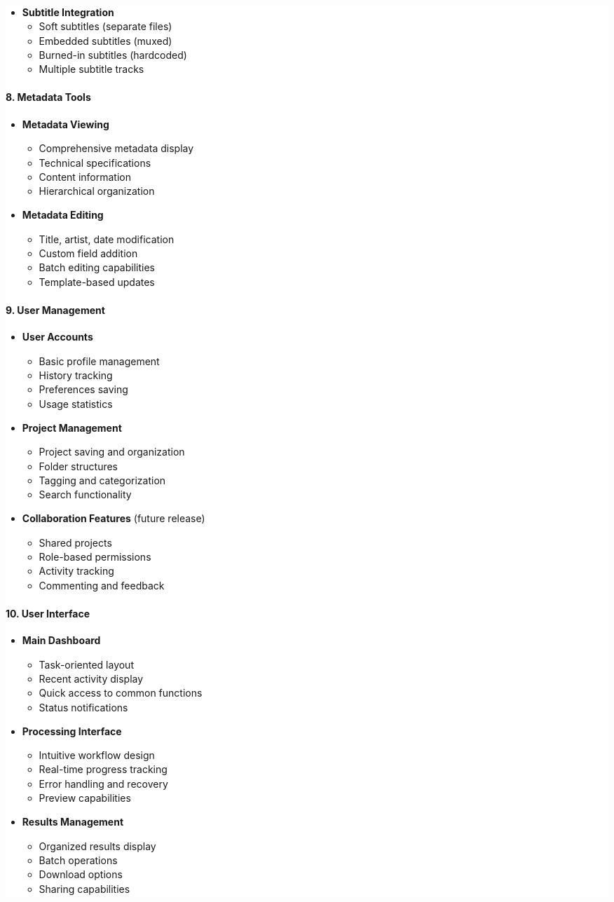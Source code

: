 - **Subtitle Integration**
  - Soft subtitles (separate files)
  - Embedded subtitles (muxed)
  - Burned-in subtitles (hardcoded)
  - Multiple subtitle tracks

#### 8. Metadata Tools

- **Metadata Viewing**
  - Comprehensive metadata display
  - Technical specifications
  - Content information
  - Hierarchical organization

- **Metadata Editing**
  - Title, artist, date modification
  - Custom field addition
  - Batch editing capabilities
  - Template-based updates

#### 9. User Management

- **User Accounts**
  - Basic profile management
  - History tracking
  - Preferences saving
  - Usage statistics

- **Project Management**
  - Project saving and organization
  - Folder structures
  - Tagging and categorization
  - Search functionality

- **Collaboration Features** (future release)
  - Shared projects
  - Role-based permissions
  - Activity tracking
  - Commenting and feedback

#### 10. User Interface

- **Main Dashboard**
  - Task-oriented layout
  - Recent activity display
  - Quick access to common functions
  - Status notifications

- **Processing Interface**
  - Intuitive workflow design
  - Real-time progress tracking
  - Error handling and recovery
  - Preview capabilities

- **Results Management**
  - Organized results display
  - Batch operations
  - Download options
  - Sharing capabilities
